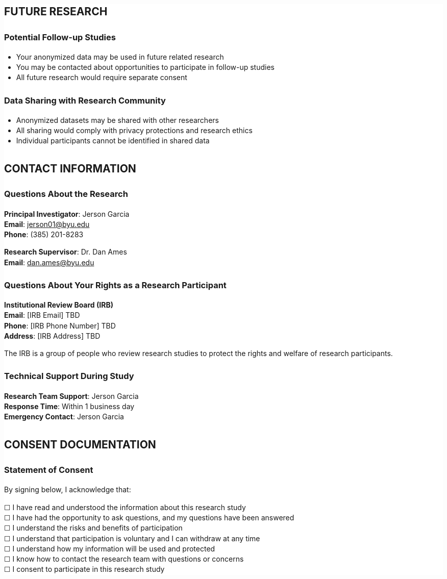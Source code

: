 ## FUTURE RESEARCH

### Potential Follow-up Studies
- Your anonymized data may be used in future related research
- You may be contacted about opportunities to participate in follow-up studies
- All future research would require separate consent

### Data Sharing with Research Community
- Anonymized datasets may be shared with other researchers
- All sharing would comply with privacy protections and research ethics
- Individual participants cannot be identified in shared data

## CONTACT INFORMATION

### Questions About the Research
**Principal Investigator**: Jerson Garcia  
**Email**: jerson01@byu.edu  
**Phone**: (385) 201-8283  

**Research Supervisor**: Dr. Dan Ames  
**Email**: dan.ames@byu.edu  

### Questions About Your Rights as a Research Participant
**Institutional Review Board (IRB)**  
**Email**: [IRB Email]  TBD  
**Phone**: [IRB Phone Number]  TBD  
**Address**: [IRB Address]  TBD  

The IRB is a group of people who review research studies to protect the rights and welfare of research participants.

### Technical Support During Study
**Research Team Support**: Jerson Garcia  
**Response Time**: Within 1 business day  
**Emergency Contact**: Jerson Garcia

## CONSENT DOCUMENTATION

### Statement of Consent

By signing below, I acknowledge that:

☐ I have read and understood the information about this research study  
☐ I have had the opportunity to ask questions, and my questions have been answered  
☐ I understand the risks and benefits of participation  
☐ I understand that participation is voluntary and I can withdraw at any time  
☐ I understand how my information will be used and protected  
☐ I know how to contact the research team with questions or concerns  
☐ I consent to participate in this research study  
